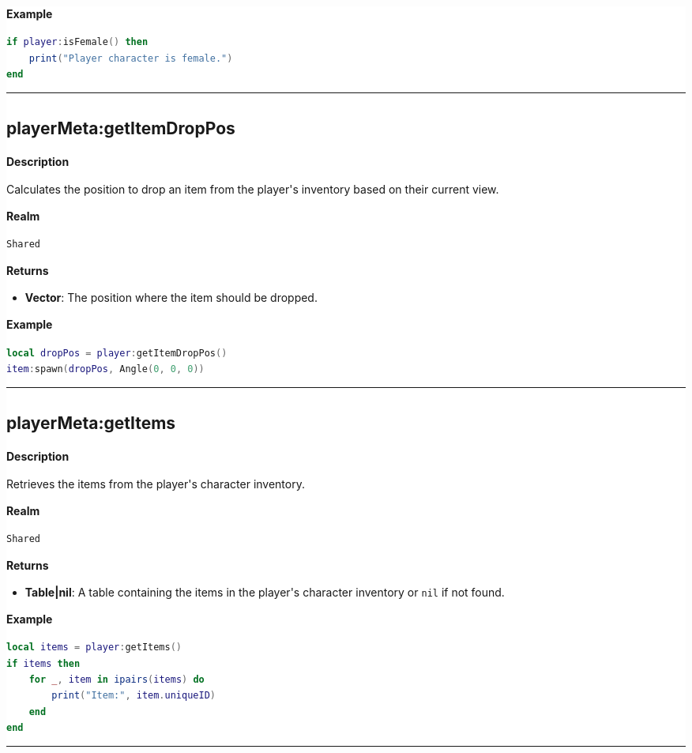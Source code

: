 **Example**

```lua
if player:isFemale() then
    print("Player character is female.")
end
```

---

## **playerMeta:getItemDropPos**

**Description**

Calculates the position to drop an item from the player's inventory based on their current view.

**Realm**

`Shared`

**Returns**

- **Vector**: The position where the item should be dropped.

**Example**

```lua
local dropPos = player:getItemDropPos()
item:spawn(dropPos, Angle(0, 0, 0))
```

---

## **playerMeta:getItems**

**Description**

Retrieves the items from the player's character inventory.

**Realm**

`Shared`

**Returns**

- **Table|nil**: A table containing the items in the player's character inventory or `nil` if not found.

**Example**

```lua
local items = player:getItems()
if items then
    for _, item in ipairs(items) do
        print("Item:", item.uniqueID)
    end
end
```

---

